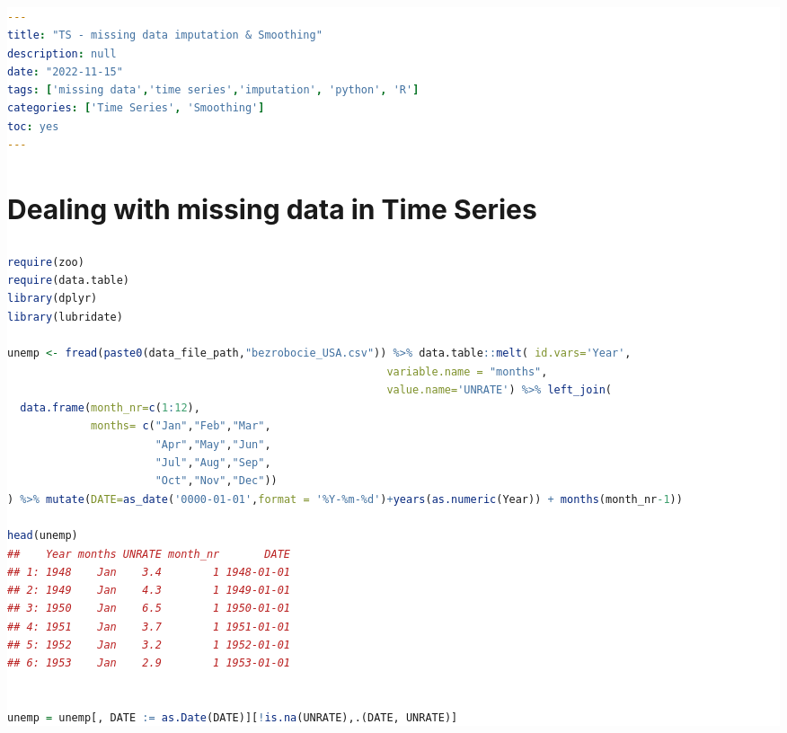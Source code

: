 ```yaml
---
title: "TS - missing data imputation & Smoothing"
description: null
date: "2022-11-15"
tags: ['missing data','time series','imputation', 'python', 'R']
categories: ['Time Series', 'Smoothing']
toc: yes
---
```


<script src="{{< blogdown/postref >}}index_files/htmlwidgets/htmlwidgets.js"></script>
<link href="{{< blogdown/postref >}}index_files/visjs/vis-timeline-graph2d.min.css" rel="stylesheet" />
<script src="{{< blogdown/postref >}}index_files/visjs/vis-timeline-graph2d.min.js"></script>
<link href="{{< blogdown/postref >}}index_files/timeline/timevis.css" rel="stylesheet" />
<script src="{{< blogdown/postref >}}index_files/timevis-binding/timevis.js"></script>
<script src="{{< blogdown/postref >}}index_files/jquery/jquery-3.6.0.min.js"></script>
<meta name="viewport" content="width=device-width, initial-scale=1" />
<link href="{{< blogdown/postref >}}index_files/bootstrap/css/bootstrap.min.css" rel="stylesheet" />
<script src="{{< blogdown/postref >}}index_files/bootstrap/js/bootstrap.min.js"></script>
<script src="{{< blogdown/postref >}}index_files/bootstrap/shim/html5shiv.min.js"></script>
<script src="{{< blogdown/postref >}}index_files/bootstrap/shim/respond.min.js"></script>
<style>h1 {font-size: 34px;}
       h1.title {font-size: 38px;}
       h2 {font-size: 30px;}
       h3 {font-size: 24px;}
       h4 {font-size: 18px;}
       h5 {font-size: 16px;}
       h6 {font-size: 12px;}
       code {color: inherit; background-color: rgba(0, 0, 0, 0.04);}
       pre:not([class]) { background-color: white }</style>

## Dealing with missing data in Time Series

``` r
require(zoo)
require(data.table)
library(dplyr)
library(lubridate)

unemp <- fread(paste0(data_file_path,"bezrobocie_USA.csv")) %>% data.table::melt( id.vars='Year',
                                                           variable.name = "months",
                                                           value.name='UNRATE') %>% left_join(
  data.frame(month_nr=c(1:12),
             months= c("Jan","Feb","Mar",
                       "Apr","May","Jun",
                       "Jul","Aug","Sep",
                       "Oct","Nov","Dec"))
) %>% mutate(DATE=as_date('0000-01-01',format = '%Y-%m-%d')+years(as.numeric(Year)) + months(month_nr-1)) 

head(unemp)
##    Year months UNRATE month_nr       DATE
## 1: 1948    Jan    3.4        1 1948-01-01
## 2: 1949    Jan    4.3        1 1949-01-01
## 3: 1950    Jan    6.5        1 1950-01-01
## 4: 1951    Jan    3.7        1 1951-01-01
## 5: 1952    Jan    3.2        1 1952-01-01
## 6: 1953    Jan    2.9        1 1953-01-01


unemp = unemp[, DATE := as.Date(DATE)][!is.na(UNRATE),.(DATE, UNRATE)]
```